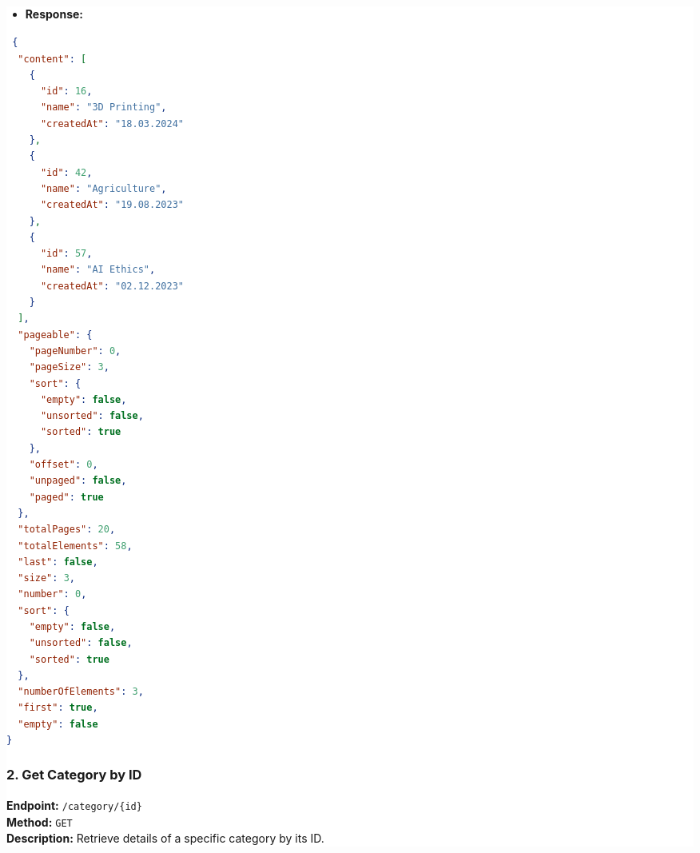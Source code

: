 - **Response:**
```json
 {
  "content": [
    {
      "id": 16,
      "name": "3D Printing",
      "createdAt": "18.03.2024"
    },
    {
      "id": 42,
      "name": "Agriculture",
      "createdAt": "19.08.2023"
    },
    {
      "id": 57,
      "name": "AI Ethics",
      "createdAt": "02.12.2023"
    }
  ],
  "pageable": {
    "pageNumber": 0,
    "pageSize": 3,
    "sort": {
      "empty": false,
      "unsorted": false,
      "sorted": true
    },
    "offset": 0,
    "unpaged": false,
    "paged": true
  },
  "totalPages": 20,
  "totalElements": 58,
  "last": false,
  "size": 3,
  "number": 0,
  "sort": {
    "empty": false,
    "unsorted": false,
    "sorted": true
  },
  "numberOfElements": 3,
  "first": true,
  "empty": false
}
```
### 2\. Get Category by ID

**Endpoint:** `/category/{id}`  
**Method:** `GET`  
**Description:** Retrieve details of a specific category by its ID.
